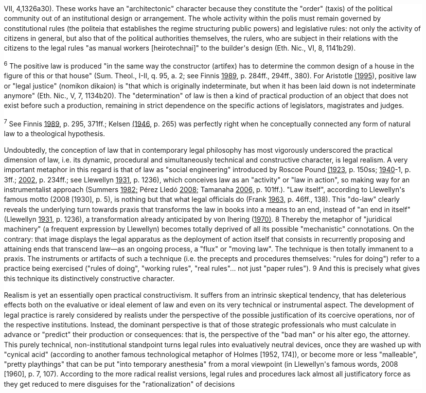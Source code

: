 VII, 4,1326a30). These works have an "architectonic" character because they constitute the "order" (taxis) of the political community out of an institutional design or arrangement. The whole activity within the polis must remain governed by constitutional rules (the politeia that establishes the regime structuring public powers) and legislative rules: not only the activity of citizens in general, but also that of the political authorities themselves, the rulers, who are subject in their relations with the citizens to the legal rules "as manual workers [heirotechnai]" to the builder's design (Eth. Nic., VI, 8, 1141b29).

<sup>6</sup> The positive law is produced "in the same way the constructor (artifex) has to determine the common design of a house in the figure of this or that house" (Sum. Theol., I-II, q. 95, a. 2; see Finnis [1989](#page-113-0), p. 284ff., 294ff., 380). For Aristotle [(1995](#page-112-0)), positive law or "legal justice" (nomikon dikaion) is "that which is originally indeterminate, but when it has been laid down is not indeterminate anymore" (Eth. Nic., V, 7, 1134b20). The "determination" of law is then a kind of practical production of an object that does not exist before such a production, remaining in strict dependence on the specific actions of legislators, magistrates and judges.

<sup>7</sup> See Finnis [1989](#page-113-0), p. 295, 371ff.; Kelsen [(1946](#page-113-0), p. 265) was perfectly right when he conceptually connected any form of natural law to a theological hypothesis.

Undoubtedly, the conception of law that in contemporary legal philosophy has most vigorously underscored the practical dimension of law, i.e. its dynamic, procedural and simultaneously technical and constructive character, is legal realism. A very important metaphor in this regard is that of law as "social engineering" introduced by Roscoe Pound [(1923](#page-114-0), p. 150ss; [1940](#page-114-0)-1, p. 3ff.; [2002](#page-114-0), p. 234ff.; see Llewellyn [1931](#page-113-0), p. 1236), which conceives law as an "activity" or "law in action", so making way for an instrumentalist approach (Summers [1982;](#page-114-0) Pérez Lledó [2008;](#page-114-0) Tamanaha [2006,](#page-114-0) p. 101ff.). "Law itself", according to Llewellyn's famous motto (2008 [1930], p. 5), is nothing but that what legal officials do (Frank [1963,](#page-113-0) p. 46ff., 138). This "do-law" clearly reveals the underlying turn towards praxis that transforms the law in books into a means to an end, instead of "an end in itself" (Llewellyn [1931,](#page-113-0) p. 1236), a transformation already anticipated by von Ihering ([1970)](#page-114-0). 8 Thereby the metaphor of "juridical machinery" (a frequent expression by Llewellyn) becomes totally deprived of all its possible "mechanistic" connotations. On the contrary: that image displays the legal apparatus as the deployment of action itself that consists in recurrently proposing and attaining ends that transcend law—as an ongoing process, a "flux" or "moving law". The technique is then totally immanent to a praxis. The instruments or artifacts of such a technique (i.e. the precepts and procedures themselves: "rules for doing") refer to a practice being exercised ("rules of doing", "working rules", "real rules"... not just "paper rules"). 9 And this is precisely what gives this technique its distinctively constructive character.

Realism is yet an essentially open practical constructivism. It suffers from an intrinsic skeptical tendency, that has deleterious effects both on the evaluative or ideal element of law and even on its very technical or instrumental aspect. The development of legal practice is rarely considered by realists under the perspective of the possible justification of its coercive operations, nor of the respective institutions. Instead, the dominant perspective is that of those strategic professionals who must calculate in advance or "predict" their production or consequences: that is, the perspective of the "bad man" or his alter ego, the attorney. This purely technical, non-institutional standpoint turns legal rules into evaluatively neutral devices, once they are washed up with "cynical acid" (according to another famous technological metaphor of Holmes [1952, 174]), or become more or less "malleable", "pretty playthings" that can be put "into temporary anesthesia" from a moral viewpoint (in Llewellyn's famous words, 2008 [1960], p. 7, 107). According to the more radical realist versions, legal rules and procedures lack almost all justificatory force as they get reduced to mere disguises for the "rationalization" of decisions
